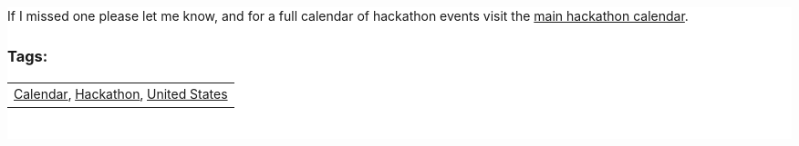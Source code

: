 <p>If I missed one please let me know, and for a full calendar of hackathon events visit the&nbsp;<a title="Hackathon Calendar" href="http://landscapemonitoring.laneworks.net/">main hackathon calendar</a><span>.</span></p><h3>Tags:</h3><center><table cellpadding="5" cellspacing="5" width="90%" border="0"><tr><td><a href="/blog/tag.php?Search_Tag=Calendar">Calendar</a>, <a href="/blog/tag.php?Search_Tag=Hackathon">Hackathon</a>, <a href="/blog/tag.php?Search_Tag=United States">United States</a></td></tr></table><br />
